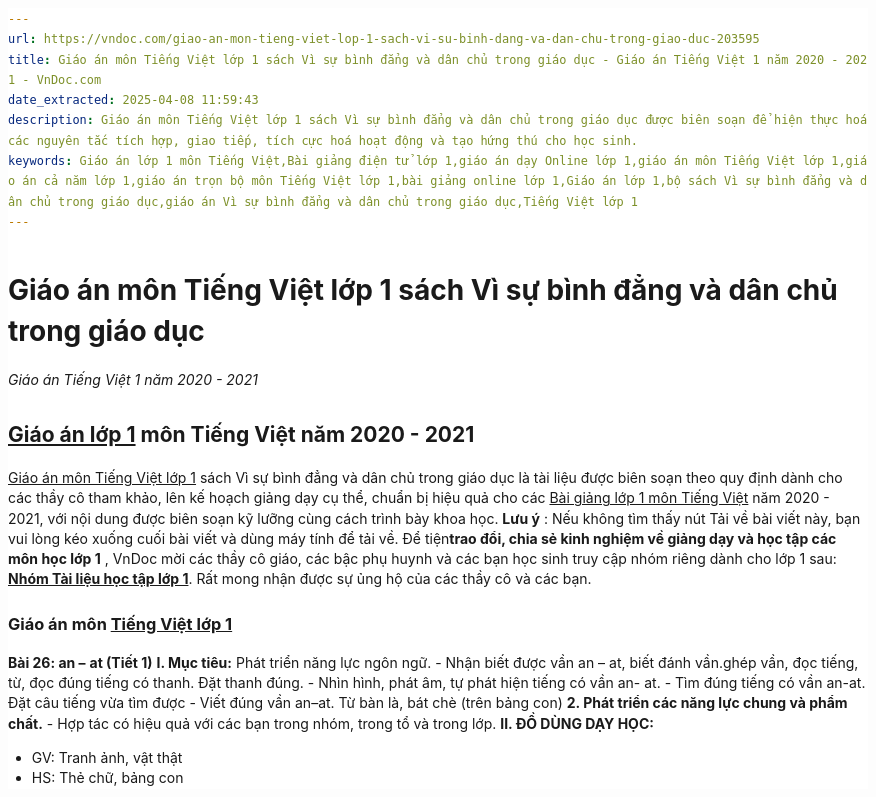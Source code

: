 ```yaml
---
url: https://vndoc.com/giao-an-mon-tieng-viet-lop-1-sach-vi-su-binh-dang-va-dan-chu-trong-giao-duc-203595
title: Giáo án môn Tiếng Việt lớp 1 sách Vì sự bình đẳng và dân chủ trong giáo dục - Giáo án Tiếng Việt 1 năm 2020 - 2021 - VnDoc.com
date_extracted: 2025-04-08 11:59:43
description: Giáo án môn Tiếng Việt lớp 1 sách Vì sự bình đẳng và dân chủ trong giáo dục được biên soạn để hiện thực hoá các nguyên tắc tích hợp, giao tiếp, tích cực hoá hoạt động và tạo hứng thú cho học sinh.
keywords: Giáo án lớp 1 môn Tiếng Việt,Bài giảng điện tử lớp 1,giáo án dạy Online lớp 1,giáo án môn Tiếng Việt lớp 1,giáo án cả năm lớp 1,giáo án trọn bộ môn Tiếng Việt lớp 1,bài giảng online lớp 1,Giáo án lớp 1,bộ sách Vì sự bình đẳng và dân chủ trong giáo dục,giáo án Vì sự bình đẳng và dân chủ trong giáo dục,Tiếng Việt lớp 1
---
```


# Giáo án môn Tiếng Việt lớp 1 sách Vì sự bình đẳng và dân chủ trong giáo dục
 _Giáo án Tiếng Việt 1 năm 2020 - 2021_
## [Giáo án lớp 1](<https://vndoc.com/giao-an-dien-tu-lop1>) môn Tiếng Việt năm 2020 - 2021
[Giáo án môn Tiếng Việt lớp 1](<https://vndoc.com/giao-an-vi-su-binh-dang-va-dan-chu-trong-giao-duc>) sách Vì sự bình đẳng và dân chủ trong giáo dục là tài liệu được biên soạn theo quy định dành cho các thầy cô tham khảo, lên kế hoạch giảng dạy cụ thể, chuẩn bị hiệu quả cho các [Bài giảng lớp 1 môn Tiếng Việt](<https://vndoc.com/bo-sach-giao-khoa-lop-1-vi-su-binh-dang-va-dan-chu-trong-giao-duc-203625>) năm 2020 - 2021, với nội dung được biên soạn kỹ lưỡng cùng cách trình bày khoa học.
**Lưu ý** : Nếu không tìm thấy nút Tải về bài viết này, bạn vui lòng kéo xuống cuối bài viết và dùng máy tính để tải về. 
Để tiện**trao đổi, chia sẻ kinh nghiệm về giảng dạy và học tập các môn học lớp 1** , VnDoc mời các thầy cô giáo, các bậc phụ huynh và các bạn học sinh truy cập nhóm riêng dành cho lớp 1 sau: **[Nhóm Tài liệu học tập lớp 1](</goto?u=aHR0cHM6Ly93d3cuZmFjZWJvb2suY29tL2dyb3Vwcy8yNTgxMjkxNzA4NjI3MjQ2Lw%3D%3D>)**. Rất mong nhận được sự ủng hộ của các thầy cô và các bạn.
### Giáo án môn [Tiếng Việt lớp 1](<https://vndoc.com/tieng-viet-lop1>)
**Bài 26: an –** **at \(Tiết 1\)**
**I. Mục tiêu:**
Phát triển năng lực ngôn ngữ.
\- Nhận biết được vần an – at, biết đánh vần.ghép vần, đọc tiếng, từ, đọc đúng tiếng có thanh. Đặt thanh đúng.
\- Nhìn hình, phát âm, tự phát hiện tiếng có vần an- at.
\- Tìm đúng tiếng có vần an-at. Đặt câu tiếng vừa tìm được
\- Viết đúng vần an–at. Từ bàn là, bát chè \(trên bảng con\)
**2\. Phát triển các năng lực chung và phẩm chất.**
\- Hợp tác có hiệu quả với các bạn trong nhóm, trong tổ và trong lớp.
**II. ĐỒ DÙNG DẠY HỌC:**
  * GV: Tranh ảnh, vật thật
  * HS: Thẻ chữ, bảng con

